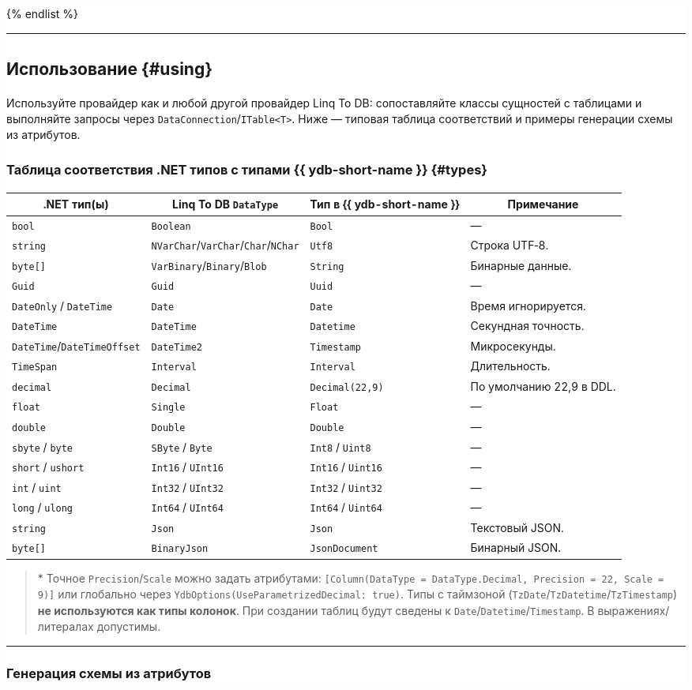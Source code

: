 {% endlist %}

---

## Использование {#using}

Используйте провайдер как и любой другой провайдер Linq To DB: сопоставляйте классы сущностей с таблицами и выполняйте запросы через `DataConnection`/`ITable<T>`. Ниже — типовая таблица соответствий и примеры генерации схемы из атрибутов.

### Таблица соответствия .NET типов с типами {{ ydb-short-name }} {#types}

| .NET тип(ы)                | Linq To DB `DataType`                  | Тип в {{ ydb-short-name }} | Примечание |
|----------------------------|----------------------------------------|--------------------------|------------|
| `bool`                     | `Boolean`                              | `Bool`                   | — |
| `string`                   | `NVarChar`/`VarChar`/`Char`/`NChar`    | `Utf8`                   | Строка UTF‑8. |
| `byte[]`                   | `VarBinary`/`Binary`/`Blob`            | `String`                 | Бинарные данные. |
| `Guid`                     | `Guid`                                 | `Uuid`                   | — |
| `DateOnly` / `DateTime`    | `Date`                                 | `Date`                   | Время игнорируется. |
| `DateTime`                 | `DateTime`                             | `Datetime`               | Секундная точность. |
| `DateTime`/`DateTimeOffset`| `DateTime2`                            | `Timestamp`              | Микросекунды. |
| `TimeSpan`                 | `Interval`                             | `Interval`               | Длительность. |
| `decimal`                  | `Decimal`                              | `Decimal(22,9)`          | По умолчанию 22,9 в DDL. |
| `float`                    | `Single`                               | `Float`                  | — |
| `double`                   | `Double`                               | `Double`                 | — |
| `sbyte` / `byte`           | `SByte` / `Byte`                       | `Int8` / `Uint8`         | — |
| `short` / `ushort`         | `Int16` / `UInt16`                     | `Int16` / `Uint16`       | — |
| `int` / `uint`             | `Int32` / `UInt32`                     | `Int32` / `Uint32`       | — |
| `long` / `ulong`           | `Int64` / `UInt64`                     | `Int64` / `Uint64`       | — |
| `string`                   | `Json`                                 | `Json`                   | Текстовый JSON. |
| `byte[]`                   | `BinaryJson`                           | `JsonDocument`           | Бинарный JSON. |
> \* Точное `Precision`/`Scale` можно задать атрибутами: `[Column(DataType = DataType.Decimal, Precision = 22, Scale = 9)]` или глобально через `YdbOptions(UseParametrizedDecimal: true)`.
> Типы с таймзоной (`TzDate`/`TzDatetime`/`TzTimestamp`) **не используются как типы колонок**. При создании таблиц будут сведены к `Date`/`Datetime`/`Timestamp`. В выражениях/литералах допустимы.
---

### Генерация схемы из атрибутов
